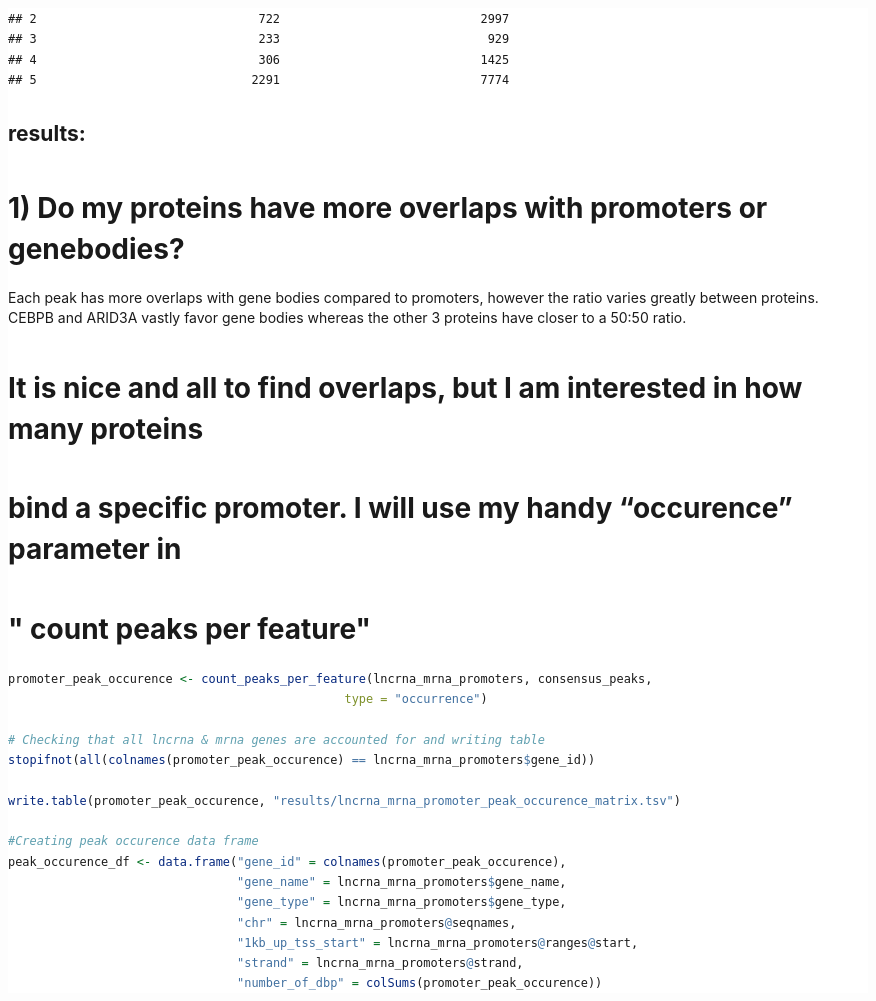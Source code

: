     ## 2                               722                            2997
    ## 3                               233                             929
    ## 4                               306                            1425
    ## 5                              2291                            7774

## results:

# 1) Do my proteins have more overlaps with promoters or genebodies?

Each peak has more overlaps with gene bodies compared to promoters,
however the ratio varies greatly between proteins. CEBPB and ARID3A
vastly favor gene bodies whereas the other 3 proteins have closer to a
50:50 ratio.

# It is nice and all to find overlaps, but I am interested in how many proteins

# bind a specific promoter. I will use my handy “occurence” parameter in

# " count peaks per feature"

``` r
promoter_peak_occurence <- count_peaks_per_feature(lncrna_mrna_promoters, consensus_peaks, 
                                               type = "occurrence")

# Checking that all lncrna & mrna genes are accounted for and writing table
stopifnot(all(colnames(promoter_peak_occurence) == lncrna_mrna_promoters$gene_id))

write.table(promoter_peak_occurence, "results/lncrna_mrna_promoter_peak_occurence_matrix.tsv")

#Creating peak occurence data frame
peak_occurence_df <- data.frame("gene_id" = colnames(promoter_peak_occurence),
                                "gene_name" = lncrna_mrna_promoters$gene_name,
                                "gene_type" = lncrna_mrna_promoters$gene_type,
                                "chr" = lncrna_mrna_promoters@seqnames,   
                                "1kb_up_tss_start" = lncrna_mrna_promoters@ranges@start,
                                "strand" = lncrna_mrna_promoters@strand,
                                "number_of_dbp" = colSums(promoter_peak_occurence))
```
